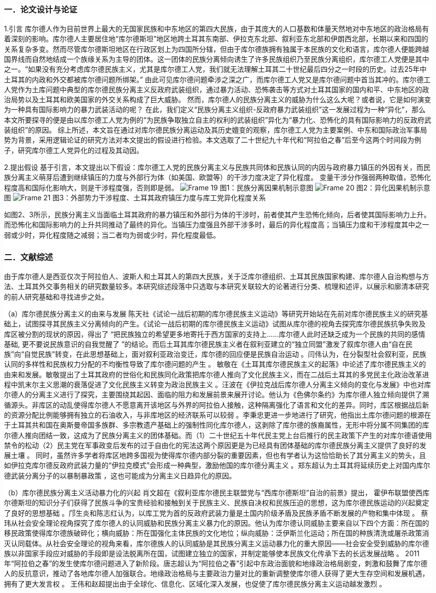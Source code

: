 ### **一．论文设计与论证**

1.引言
库尔德人作为目前世界上最大的无国家民族和中东地区的第四大民族，由于其庞大的人口基数和体量天然地对中东地区的政治格局有着深刻的影响。库尔德人主要居住地“库尔德斯坦”地区地跨土耳其东南部、伊拉克东北部、叙利亚东北部和伊朗西北部，长期以来和四国的关系复杂多变。然而尽管库尔德斯坦地区在行政区划上为四国所分辖，但由于库尔德族拥有独属于本民族的文化和语言，库尔德人便能跨越国界线而自然地结成一个族缘关系为主导的团体。这一团体的民族分离倾向诱生了许多民族组织乃至民族分离组织，库尔德工人党便是其中之一。“如果没有充分考虑库尔德民族主义，尤其是库尔德工人党，我们就无法理解土耳其二十世纪最后四分之一时段的历史。过去25年中土耳其的内政和外交都被库尔德问题所绑架。” 由此可见库尔德问题牵涉之深之广，而库尔德工人党又是库尔德问题中首当其冲的。库尔德工人党作为土库问题中典型的库尔德民族分离主义反政府武装组织，通过暴力活动、恐怖袭击等方式对土耳其国家的国内和平、中东地区的政治局势以及土耳其和欧美国家的外交关系构成了巨大威胁。
然而，库尔德人的民族分离主义的威胁为什么这么大呢？或者说，它是如何演变为一种具有国际影响力的暴力武装活动的呢？
在此，我们定义“民族分离主义组织-反政府暴力武装组织”这一发展过程为一种“异化”，那么本文所要探寻的便是由以库尔德工人党为例的“为民族争取独立自主的权利的武装组织”异化为“暴力化、恐怖化的具有国际影响力的反政府武装组织”的原因。
综上所述，本文旨在通过对库尔德民族分离运动及其历史嬗变的观察，库尔德工人党为主要案例、中东和国际政治军事局势为背景，采用逻辑论证的研究方法对本文提出的假设进行检验。本文选取了二十世纪九十年代和“阿拉伯之春”后至今这两个时间段为例子，研究库尔德工人党异化的过程及其动因。

2.提出假设
基于引言，本文提出以下假设：库尔德工人党的民族分离主义与民族共同体和民族认同的内因与政府暴力镇压的外因有关，而民族分离主义萌芽后遭到继续镇压的力度与外部行为体（如美国、欧盟等）的干涉力度决定了异化程度。
变量干涉分作强弱两种取值，恐怖化程度高和国际化影响大，则是干涉程度强，否则即是弱。
![Frame 19](https://github.com/user-attachments/assets/fcad06c1-b65a-4df1-9623-561942302eaa)
图1：民族分离因果机制示意图
![Frame 20](https://github.com/user-attachments/assets/ed9c6414-ebfa-445b-be58-3233b070a98c)
图2：异化因果机制示意图
![Frame 21](https://github.com/user-attachments/assets/f1559e6c-a3e2-4fd5-b4ed-1e57fc3c150b)
图3：外部势力干涉程度、土耳其政府镇压力度与库工党异化程度关系

如图2、3所示，民族分离主义当面临土耳其政府的暴力镇压和外部行为体的干涉时，前者使其产生恐怖化倾向，后者使其国际影响力上升。而恐怖化和国际影响力的上升共同推动了最终的异化。当镇压力度强且外部干涉多时，最后的异化程度高；当镇压力度和干涉程度其中之一弱或少时，异化程度随之减弱；当二者均为弱或少时，异化程度最低。

### **二．文献综述**

由于库尔德人是西亚仅次于阿拉伯人、波斯人和土耳其人的第四大民族，关于泛库尔德组织、土耳其民族国家构建、库尔德人自治构想与方法、土耳其外交事务相关的研究数量较多。本研究综述段落中只选取与本研究关联较大的论著进行分类、梳理和述评，以展示和廓清本研究的前人研究基础和寻找进步之处。

（a）库尔德民族分离主义的由来与发展
陈天社《试论一战后初期的库尔德民族主义运动》等研究开始站在先前对库尔德民族主义的研究基础上，试图探寻其民族主义分离倾向的产生。《试论一战后初期的库尔德民族主义运动》试图从库尔德的视角去探究库尔德民族抗争失败及库区被分割的现状的原因，得出了 “把民族独立的希望更多地寄托于西方国家的支持上……库尔德人此时还缺乏成为一个民族的共同的感情基础, 更不要说民族意识的自我觉醒了 ”的结论。而后土耳其库尔德民族主义者在叙利亚建立的“独立同盟”激发了叙库尔德人由“自在民族”向“自觉民族”转变，在此思想基础上，面对叙利亚政治变迁，库尔德的回应便是民族自治运动 。闫伟认为，在分裂型社会叙利亚，民族认同的多样性和民族权力分配的不均衡性导致了库尔德问题的产生 。
敏敬在《土耳其库尔德民族主义的起落》中论述了库尔德民族主义的由来和发展。敏敬提出了土耳其政府的世俗化和民族同化政策把库尔德人推向了文化民族主义，而在二战后土耳其的多党民主化政治改革进程中凯末尔主义思潮的衰落促进了文化民族主义转变为政治民族主义 。汪波在《伊拉克战后库尔德人分离主义倾向的变化与发展》中也对库尔德人的分离主义进行了探究，主要围绕其起因、面临的阻力和发展前景来展开讨论。他认为《色佛尔条约》为库尔德人独立倾向提供了溯循源头。非库区的动乱使得库尔德人不愿意离开该地区与外界的阿拉伯人接触，这种隔离强化了语言和文化的差异。同时，库区根据战后新的资源分配比例能够拥有独立的石油收入，与非库地区的经济联系可以较弱 。李秉忠更进一步地进行了研究，他指出土库尔德问题的根源在于土耳其共和国在奥斯曼帝国多族群、多宗教遗产基础上的强制性同化库尔德人，这剥除了库尔德的族裔属性，无形中将分属不同集团的库尔德人推向团结一致，这成为了民族分离主义的团体基础。而（1）二十世纪五十年代民主党上台后推行的民主政策下产生的对库尔德语使用禁令的松动（2）民主党在军事政变后发布的过于自由化的宪法这两个原因更是为已经具有团体基础的库尔德民族分离主义提供了良好的发展土壤 。
同时，虽然许多学者将库区地跨多国视为使得库尔德内部分裂的重要因素，但也有学者认为这恰恰助长了其分离主义的势头，且如伊拉克库尔德反政府武装力量的“伊拉克模式”会形成一种典型，激励他国的库尔德分离主义 。郑东超认为土耳其将延续历史上对国内库尔德武装分离分子的以暴制暴政策 ，这也可能成为分离主义日趋异化的原因。

（b）库尔德民族分离主义活动暴力化的兴起
肖文超在《叙利亚库尔德民主联盟党与“西库尔德斯坦”自治的前景》提出， 霍伊布联盟使西库尔德斯坦的知识分子们获得了民族斗争的宝贵经验和接触到关于民族主义、民族自决权和民族压迫的思想，这为库尔德民族运动的兴起奠定了良好的思想基础 。邝生炎和陈志红认为，以库工党为首的反政府武装力量是土国内阶级矛盾及民族矛盾不断发展的产物和集中体现 。
蔡玮从社会安全理论视角探究了库尔德人的认同威胁和民族分离主义暴力化的原因。他认为库尔德认同威胁主要来自以下四个方面：所在国的移民政策使得库尔德族破碎化；横向威胁：所在国强化主体民族的文化地位；纵向威胁：泛伊斯兰化运动；所在国的种族清洗或屠杀政策消灭认同载体。从社会安全理论的视角来看，库尔德族人的认同威胁是其民族分离主义运动暴力化的重大原因——社会安全受到威胁的库尔德族以非国家手段应对威胁的手段即是设法脱离所在国，试图建立独立的国家，并制定能够使本民族文化传承下去的长远发展战略 。
2011年“阿拉伯之春”的发生使库尔德问题进入了新阶段。唐志超认为“阿拉伯之春”引起中东政治面貌和地缘政治格局剧变，刺激和鼓舞了库尔德人的反抗意识，推动了各地库尔德人加强联合。地缘政治格局与主要政治力量对比的重新调整使库尔德人获得了更大生存空间和发展机遇，拥有了更大发言权 。
王伟和赵超提出由于全球化、信息化、区域化深入发展，也促使了库尔德民族分离主义运动越发激烈 。
